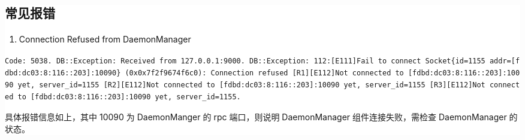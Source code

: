 ## 常见报错

1. Connection Refused from DaemonManager

```
Code: 5038. DB::Exception: Received from 127.0.0.1:9000. DB::Exception: 112:[E111]Fail to connect Socket{id=1155 addr=[fdbd:dc03:8:116::203]:10090} (0x0x7f2f9674f6c0): Connection refused [R1][E112]Not connected to [fdbd:dc03:8:116::203]:10090 yet, server_id=1155 [R2][E112]Not connected to [fdbd:dc03:8:116::203]:10090 yet, server_id=1155 [R3][E112]Not connected to [fdbd:dc03:8:116::203]:10090 yet, server_id=1155.

```

具体报错信息如上，其中 10090 为 DaemonManger 的 rpc 端口，则说明 DaemonManager 组件连接失败，需检查 DaemonManager 的状态。
